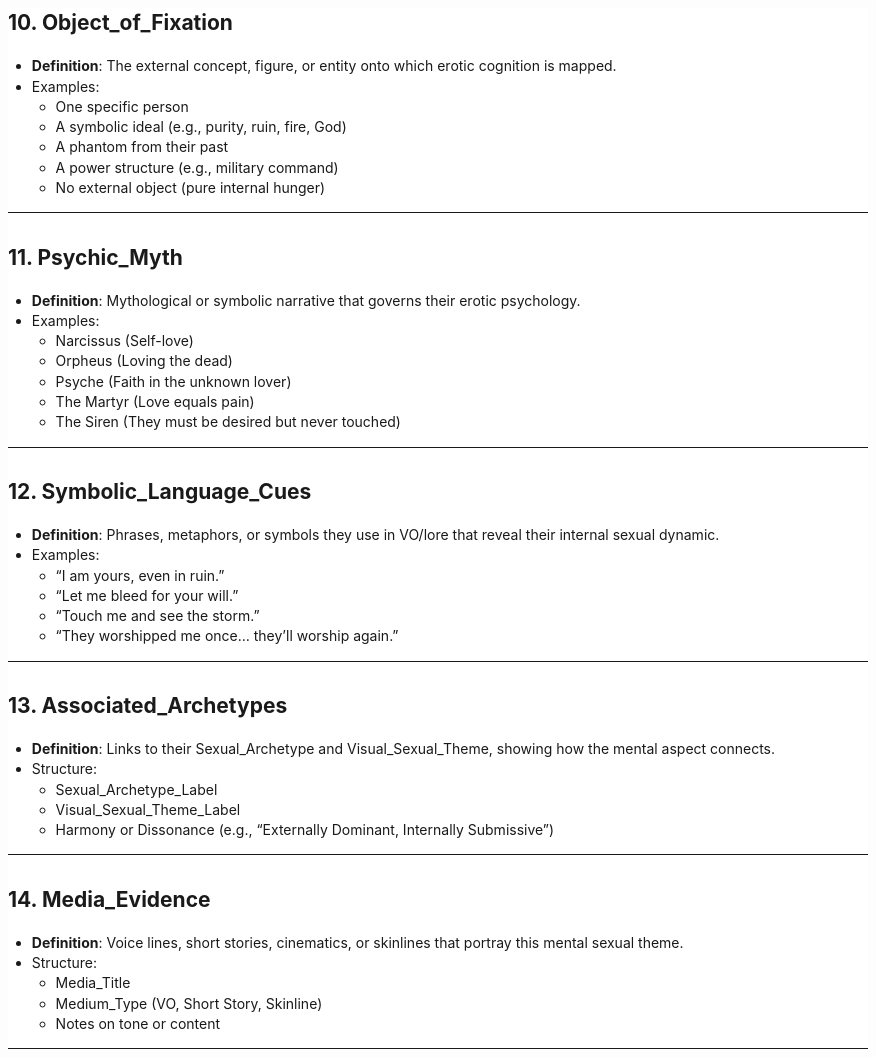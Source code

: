 
## 10. Object_of_Fixation

- **Definition**: The external concept, figure, or entity onto which erotic cognition is mapped.
- Examples:
  - One specific person
  - A symbolic ideal (e.g., purity, ruin, fire, God)
  - A phantom from their past
  - A power structure (e.g., military command)
  - No external object (pure internal hunger)

---

## 11. Psychic_Myth

- **Definition**: Mythological or symbolic narrative that governs their erotic psychology.
- Examples:
  - Narcissus (Self-love)
  - Orpheus (Loving the dead)
  - Psyche (Faith in the unknown lover)
  - The Martyr (Love equals pain)
  - The Siren (They must be desired but never touched)

---

## 12. Symbolic_Language_Cues

- **Definition**: Phrases, metaphors, or symbols they use in VO/lore that reveal their internal sexual dynamic.
- Examples:
  - “I am yours, even in ruin.”
  - “Let me bleed for your will.”
  - “Touch me and see the storm.”
  - “They worshipped me once… they’ll worship again.”

---

## 13. Associated_Archetypes

- **Definition**: Links to their Sexual_Archetype and Visual_Sexual_Theme, showing how the mental aspect connects.
- Structure:
  - Sexual_Archetype_Label
  - Visual_Sexual_Theme_Label
  - Harmony or Dissonance (e.g., “Externally Dominant, Internally Submissive”)

---

## 14. Media_Evidence

- **Definition**: Voice lines, short stories, cinematics, or skinlines that portray this mental sexual theme.
- Structure:
  - Media_Title
  - Medium_Type (VO, Short Story, Skinline)
  - Notes on tone or content

---